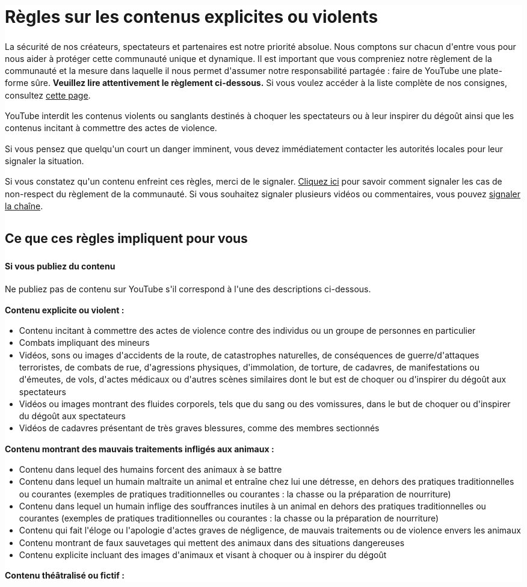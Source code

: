 Règles sur les contenus explicites ou violents
==============================================

La sécurité de nos créateurs, spectateurs et partenaires est notre priorité absolue. Nous comptons sur chacun d'entre vous pour nous aider à protéger cette communauté unique et dynamique. Il est important que vous compreniez notre règlement de la communauté et la mesure dans laquelle il nous permet d'assumer notre responsabilité partagée : faire de YouTube une plate-forme sûre. **Veuillez lire attentivement le règlement ci-dessous.** Si vous voulez accéder à la liste complète de nos consignes, consultez [cette page](https://support.google.com/youtube/answer/9288567).

YouTube interdit les contenus violents ou sanglants destinés à choquer les spectateurs ou à leur inspirer du dégoût ainsi que les contenus incitant à commettre des actes de violence.

Si vous pensez que quelqu'un court un danger imminent, vous devez immédiatement contacter les autorités locales pour leur signaler la situation.

Si vous constatez qu'un contenu enfreint ces règles, merci de le signaler. [Cliquez ici](https://support.google.com/youtube/answer/2802027) pour savoir comment signaler les cas de non-respect du règlement de la communauté. Si vous souhaitez signaler plusieurs vidéos ou commentaires, vous pouvez [signaler la chaîne](https://support.google.com/youtube/answer/2802027#report_channel).

Ce que ces règles impliquent pour vous
--------------------------------------

#### Si vous publiez du contenu

Ne publiez pas de contenu sur YouTube s'il correspond à l'une des descriptions ci-dessous.

**Contenu explicite ou violent :**

*   Contenu incitant à commettre des actes de violence contre des individus ou un groupe de personnes en particulier
*   Combats impliquant des mineurs
*   Vidéos, sons ou images d'accidents de la route, de catastrophes naturelles, de conséquences de guerre/d'attaques terroristes, de combats de rue, d'agressions physiques, d'immolation, de torture, de cadavres, de manifestations ou d'émeutes, de vols, d'actes médicaux ou d'autres scènes similaires dont le but est de choquer ou d'inspirer du dégoût aux spectateurs
*   Vidéos ou images montrant des fluides corporels, tels que du sang ou des vomissures, dans le but de choquer ou d'inspirer du dégoût aux spectateurs
*   Vidéos de cadavres présentant de très graves blessures, comme des membres sectionnés

**Contenu montrant des mauvais traitements infligés aux animaux :**

*   Contenu dans lequel des humains forcent des animaux à se battre
*   Contenu dans lequel un humain maltraite un animal et entraîne chez lui une détresse, en dehors des pratiques traditionnelles ou courantes (exemples de pratiques traditionnelles ou courantes : la chasse ou la préparation de nourriture)
*   Contenu dans lequel un humain inflige des souffrances inutiles à un animal en dehors des pratiques traditionnelles ou courantes (exemples de pratiques traditionnelles ou courantes : la chasse ou la préparation de nourriture)
*   Contenu qui fait l'éloge ou l'apologie d'actes graves de négligence, de mauvais traitements ou de violence envers les animaux
*   Contenu montrant de faux sauvetages qui mettent des animaux dans des situations dangereuses
*   Contenu explicite incluant des images d'animaux et visant à choquer ou à inspirer du dégoût

**Contenu théâtralisé ou fictif :**
